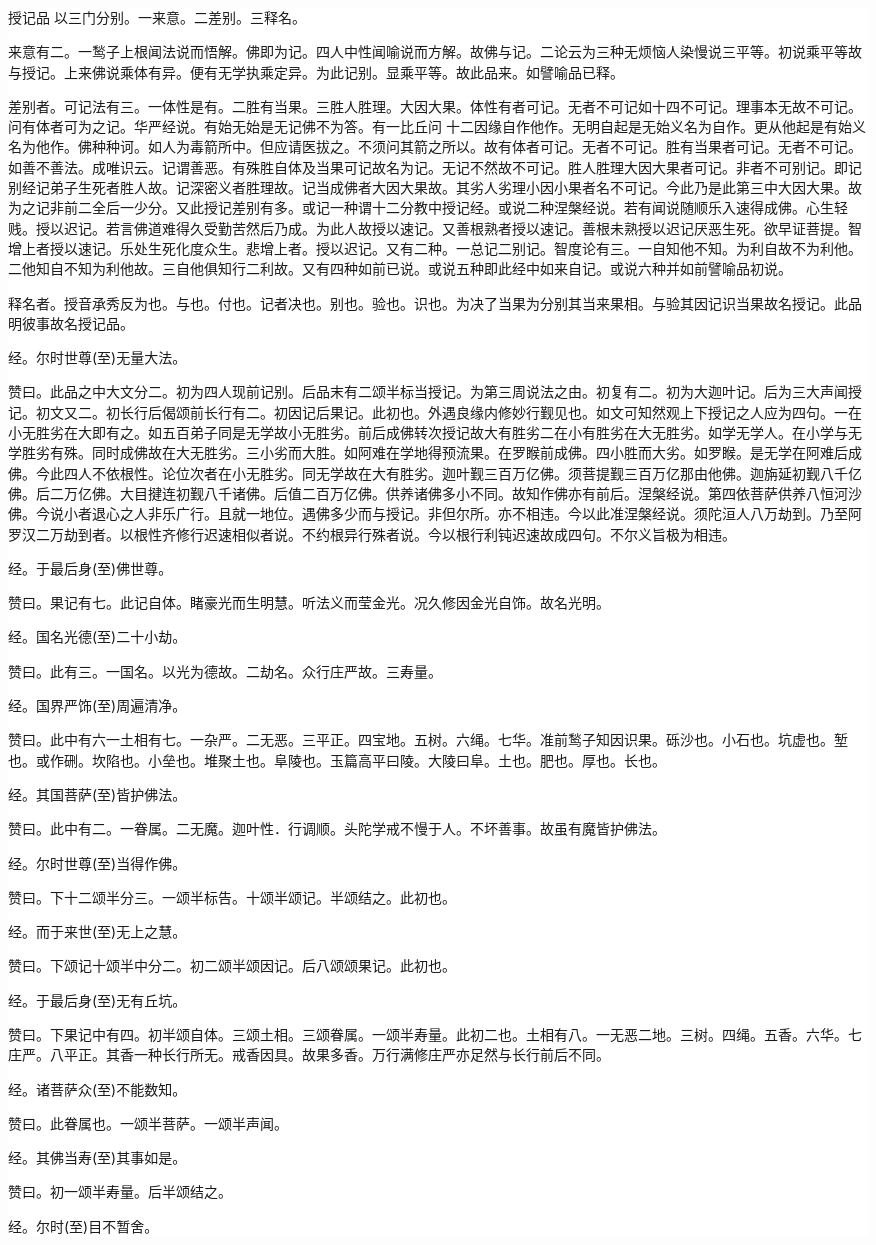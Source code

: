 授记品
以三门分别。一来意。二差别。三释名。

来意有二。一鹙子上根闻法说而悟解。佛即为记。四人中性闻喻说而方解。故佛与记。二论云为三种无烦恼人染慢说三平等。初说乘平等故与授记。上来佛说乘体有异。便有无学执乘定异。为此记别。显乘平等。故此品来。如譬喻品已释。

差别者。可记法有三。一体性是有。二胜有当果。三胜人胜理。大因大果。体性有者可记。无者不可记如十四不可记。理事本无故不可记。问有体者可为之记。华严经说。有始无始是无记佛不为答。有一比丘问 十二因缘自作他作。无明自起是无始义名为自作。更从他起是有始义名为他作。佛种种诃。如人为毒箭所中。但应请医拔之。不须问其箭之所以。故有体者可记。无者不可记。胜有当果者可记。无者不可记。如善不善法。成唯识云。记谓善恶。有殊胜自体及当果可记故名为记。无记不然故不可记。胜人胜理大因大果者可记。非者不可别记。即记别经记弟子生死者胜人故。记深密义者胜理故。记当成佛者大因大果故。其劣人劣理小因小果者名不可记。今此乃是此第三中大因大果。故为之记非前二全后一少分。又此授记差别有多。或记一种谓十二分教中授记经。或说二种涅槃经说。若有闻说随顺乐入速得成佛。心生轻贱。授以迟记。若言佛道难得久受勤苦然后乃成。为此人故授以速记。又善根熟者授以速记。善根未熟授以迟记厌恶生死。欲早证菩提。智增上者授以速记。乐处生死化度众生。悲增上者。授以迟记。又有二种。一总记二别记。智度论有三。一自知他不知。为利自故不为利他。二他知自不知为利他故。三自他俱知行二利故。又有四种如前已说。或说五种即此经中如来自记。或说六种并如前譬喻品初说。

释名者。授音承秀反为也。与也。付也。记者决也。别也。验也。识也。为决了当果为分别其当来果相。与验其因记识当果故名授记。此品明彼事故名授记品。

经。尔时世尊(至)无量大法。

赞曰。此品之中大文分二。初为四人现前记别。后品末有二颂半标当授记。为第三周说法之由。初复有二。初为大迦叶记。后为三大声闻授记。初文又二。初长行后偈颂前长行有二。初因记后果记。此初也。外遇良缘内修妙行觐见也。如文可知然观上下授记之人应为四句。一在小无胜劣在大即有之。如五百弟子同是无学故小无胜劣。前后成佛转次授记故大有胜劣二在小有胜劣在大无胜劣。如学无学人。在小学与无学胜劣有殊。同时成佛故在大无胜劣。三小劣而大胜。如阿难在学地得预流果。在罗睺前成佛。四小胜而大劣。如罗睺。是无学在阿难后成佛。今此四人不依根性。论位次者在小无胜劣。同无学故在大有胜劣。迦叶觐三百万亿佛。须菩提觐三百万亿那由他佛。迦旃延初觐八千亿佛。后二万亿佛。大目揵连初觐八千诸佛。后值二百万亿佛。供养诸佛多小不同。故知作佛亦有前后。涅槃经说。第四依菩萨供养八恒河沙佛。今说小者退心之人非乐广行。且就一地位。遇佛多少而与授记。非但尔所。亦不相违。今以此准涅槃经说。须陀洹人八万劫到。乃至阿罗汉二万劫到者。以根性齐修行迟速相似者说。不约根异行殊者说。今以根行利钝迟速故成四句。不尔义旨极为相违。

经。于最后身(至)佛世尊。

赞曰。果记有七。此记自体。睹豪光而生明慧。听法义而莹金光。况久修因金光自饰。故名光明。

经。国名光德(至)二十小劫。

赞曰。此有三。一国名。以光为德故。二劫名。众行庄严故。三寿量。

经。国界严饰(至)周遍清净。

赞曰。此中有六一土相有七。一杂严。二无恶。三平正。四宝地。五树。六绳。七华。准前鹙子知因识果。砾沙也。小石也。坑虚也。堑也。或作硎。坎陷也。小垒也。堆聚土也。阜陵也。玉篇高平曰陵。大陵曰阜。土也。肥也。厚也。长也。

经。其国菩萨(至)皆护佛法。

赞曰。此中有二。一眷属。二无魔。迦叶性．行调顺。头陀学戒不慢于人。不坏善事。故虽有魔皆护佛法。

经。尔时世尊(至)当得作佛。

赞曰。下十二颂半分三。一颂半标告。十颂半颂记。半颂结之。此初也。

经。而于来世(至)无上之慧。

赞曰。下颂记十颂半中分二。初二颂半颂因记。后八颂颂果记。此初也。

经。于最后身(至)无有丘坑。

赞曰。下果记中有四。初半颂自体。三颂土相。三颂眷属。一颂半寿量。此初二也。土相有八。一无恶二地。三树。四绳。五香。六华。七庄严。八平正。其香一种长行所无。戒香因具。故果多香。万行满修庄严亦足然与长行前后不同。

经。诸菩萨众(至)不能数知。

赞曰。此眷属也。一颂半菩萨。一颂半声闻。

经。其佛当寿(至)其事如是。

赞曰。初一颂半寿量。后半颂结之。

经。尔时(至)目不暂舍。
